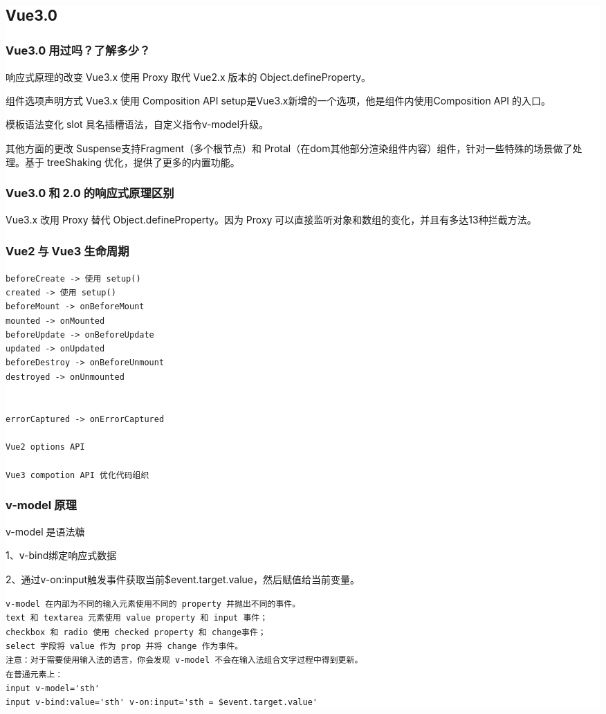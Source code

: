 ## Vue3.0 

### Vue3.0 用过吗？了解多少？

响应式原理的改变 Vue3.x 使用 Proxy 取代 Vue2.x 版本的 Object.defineProperty。

组件选项声明方式 Vue3.x 使用 Composition API setup是Vue3.x新增的一个选项，他是组件内使用Composition API 的入口。

模板语法变化 slot 具名插槽语法，自定义指令v-model升级。

其他方面的更改 Suspense支持Fragment（多个根节点）和 Protal（在dom其他部分渲染组件内容）组件，针对一些特殊的场景做了处理。基于 treeShaking 优化，提供了更多的内置功能。

### Vue3.0 和 2.0 的响应式原理区别

Vue3.x 改用 Proxy 替代 Object.defineProperty。因为 Proxy 可以直接监听对象和数组的变化，并且有多达13种拦截方法。

### Vue2 与 Vue3 生命周期

```
beforeCreate -> 使用 setup()
created -> 使用 setup()
beforeMount -> onBeforeMount
mounted -> onMounted
beforeUpdate -> onBeforeUpdate
updated -> onUpdated
beforeDestroy -> onBeforeUnmount
destroyed -> onUnmounted


errorCaptured -> onErrorCaptured

Vue2 options API

Vue3 compotion API 优化代码组织
```
### v-model 原理

v-model 是语法糖

1、v-bind绑定响应式数据

2、通过v-on:input触发事件获取当前$event.target.value，然后赋值给当前变量。

```
v-model 在内部为不同的输入元素使用不同的 property 并抛出不同的事件。
text 和 textarea 元素使用 value property 和 input 事件；
checkbox 和 radio 使用 checked property 和 change事件；
select 字段将 value 作为 prop 并将 change 作为事件。
注意：对于需要使用输入法的语言，你会发现 v-model 不会在输入法组合文字过程中得到更新。
在普通元素上：
input v-model='sth'
input v-bind:value='sth' v-on:input='sth = $event.target.value'
```
